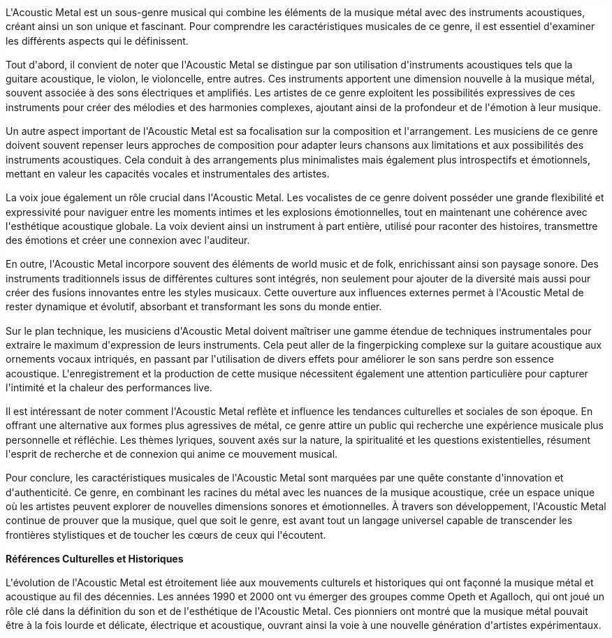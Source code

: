 L'Acoustic Metal est un sous-genre musical qui combine les éléments de la musique métal avec des instruments acoustiques, créant ainsi un son unique et fascinant. Pour comprendre les caractéristiques musicales de ce genre, il est essentiel d'examiner les différents aspects qui le définissent.

Tout d'abord, il convient de noter que l'Acoustic Metal se distingue par son utilisation d'instruments acoustiques tels que la guitare acoustique, le violon, le violoncelle, entre autres. Ces instruments apportent une dimension nouvelle à la musique métal, souvent associée à des sons électriques et amplifiés. Les artistes de ce genre exploitent les possibilités expressives de ces instruments pour créer des mélodies et des harmonies complexes, ajoutant ainsi de la profondeur et de l'émotion à leur musique.

Un autre aspect important de l'Acoustic Metal est sa focalisation sur la composition et l'arrangement. Les musiciens de ce genre doivent souvent repenser leurs approches de composition pour adapter leurs chansons aux limitations et aux possibilités des instruments acoustiques. Cela conduit à des arrangements plus minimalistes mais également plus introspectifs et émotionnels, mettant en valeur les capacités vocales et instrumentales des artistes.

La voix joue également un rôle crucial dans l'Acoustic Metal. Les vocalistes de ce genre doivent posséder une grande flexibilité et expressivité pour naviguer entre les moments intimes et les explosions émotionnelles, tout en maintenant une cohérence avec l'esthétique acoustique globale. La voix devient ainsi un instrument à part entière, utilisé pour raconter des histoires, transmettre des émotions et créer une connexion avec l'auditeur.

En outre, l'Acoustic Metal incorpore souvent des éléments de world music et de folk, enrichissant ainsi son paysage sonore. Des instruments traditionnels issus de différentes cultures sont intégrés, non seulement pour ajouter de la diversité mais aussi pour créer des fusions innovantes entre les styles musicaux. Cette ouverture aux influences externes permet à l'Acoustic Metal de rester dynamique et évolutif, absorbant et transformant les sons du monde entier.

Sur le plan technique, les musiciens d'Acoustic Metal doivent maîtriser une gamme étendue de techniques instrumentales pour extraire le maximum d'expression de leurs instruments. Cela peut aller de la fingerpicking complexe sur la guitare acoustique aux ornements vocaux intriqués, en passant par l'utilisation de divers effets pour améliorer le son sans perdre son essence acoustique. L'enregistrement et la production de cette musique nécessitent également une attention particulière pour capturer l'intimité et la chaleur des performances live.

Il est intéressant de noter comment l'Acoustic Metal reflète et influence les tendances culturelles et sociales de son époque. En offrant une alternative aux formes plus agressives de métal, ce genre attire un public qui recherche une expérience musicale plus personnelle et réfléchie. Les thèmes lyriques, souvent axés sur la nature, la spiritualité et les questions existentielles, résument l'esprit de recherche et de connexion qui anime ce mouvement musical.

Pour conclure, les caractéristiques musicales de l'Acoustic Metal sont marquées par une quête constante d'innovation et d'authenticité. Ce genre, en combinant les racines du métal avec les nuances de la musique acoustique, crée un espace unique où les artistes peuvent explorer de nouvelles dimensions sonores et émotionnelles. À travers son développement, l'Acoustic Metal continue de prouver que la musique, quel que soit le genre, est avant tout un langage universel capable de transcender les frontières stylistiques et de toucher les cœurs de ceux qui l'écoutent.

**Références Culturelles et Historiques**

L'évolution de l'Acoustic Metal est étroitement liée aux mouvements culturels et historiques qui ont façonné la musique métal et acoustique au fil des décennies. Les années 1990 et 2000 ont vu émerger des groupes comme Opeth et Agalloch, qui ont joué un rôle clé dans la définition du son et de l'esthétique de l'Acoustic Metal. Ces pionniers ont montré que la musique métal pouvait être à la fois lourde et délicate, électrique et acoustique, ouvrant ainsi la voie à une nouvelle génération d'artistes expérimentaux.
